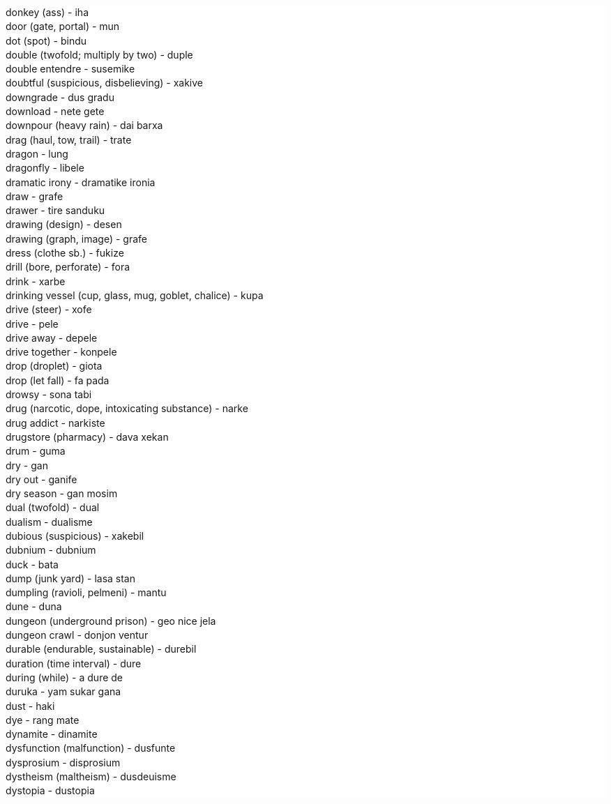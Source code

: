 donkey (ass) - iha  
door (gate, portal) - mun  
dot (spot) - bindu  
double (twofold; multiply by two) - duple  
double entendre - susemike  
doubtful (suspicious, disbelieving) - xakive  
downgrade - dus gradu  
download - nete gete  
downpour (heavy rain) - dai barxa  
drag (haul, tow, trail) - trate  
dragon - lung  
dragonfly - libele  
dramatic irony - dramatike ironia  
draw - grafe  
drawer - tire sanduku  
drawing (design) - desen  
drawing (graph, image) - grafe  
dress (clothe sb.) - fukize  
drill (bore, perforate) - fora  
drink - xarbe  
drinking vessel (cup, glass, mug, goblet, chalice) - kupa  
drive (steer) - xofe  
drive - pele  
drive away - depele  
drive together - konpele  
drop (droplet) - giota  
drop (let fall) - fa pada  
drowsy - sona tabi  
drug (narcotic, dope, intoxicating substance) - narke  
drug addict - narkiste  
drugstore (pharmacy) - dava xekan  
drum - guma  
dry - gan  
dry out - ganife  
dry season - gan mosim  
dual (twofold) - dual  
dualism - dualisme  
dubious (suspicious) - xakebil  
dubnium - dubnium  
duck - bata  
dump (junk yard) - lasa stan  
dumpling (ravioli, pelmeni) - mantu  
dune - duna  
dungeon (underground prison) - geo nice jela  
dungeon crawl - donjon ventur  
durable (endurable, sustainable) - durebil  
duration (time interval) - dure  
during (while) - a dure de  
duruka - yam sukar gana  
dust - haki  
dye - rang mate  
dynamite - dinamite  
dysfunction (malfunction) - dusfunte  
dysprosium - disprosium  
dystheism (maltheism) - dusdeuisme  
dystopia - dustopia  
